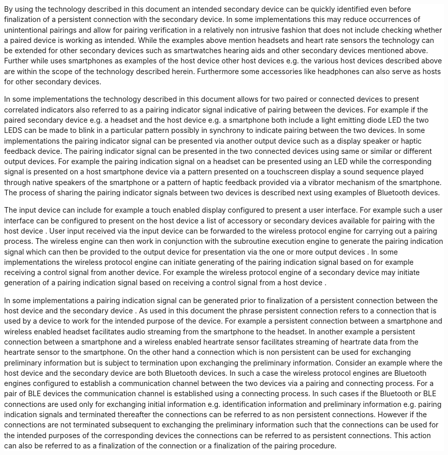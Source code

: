 By using the technology described in this document an intended secondary device can be quickly identified even before finalization of a persistent connection with the secondary device. In some implementations this may reduce occurrences of unintentional pairings and allow for pairing verification in a relatively non intrusive fashion that does not include checking whether a paired device is working as intended. While the examples above mention headsets and heart rate sensors the technology can be extended for other secondary devices such as smartwatches hearing aids and other secondary devices mentioned above. Further while uses smartphones as examples of the host device other host devices e.g. the various host devices described above are within the scope of the technology described herein. Furthermore some accessories like headphones can also serve as hosts for other secondary devices.

In some implementations the technology described in this document allows for two paired or connected devices to present correlated indicators also referred to as a pairing indicator signal indicative of pairing between the devices. For example if the paired secondary device e.g. a headset and the host device e.g. a smartphone both include a light emitting diode LED the two LEDS can be made to blink in a particular pattern possibly in synchrony to indicate pairing between the two devices. In some implementations the pairing indicator signal can be presented via another output device such as a display speaker or haptic feedback device. The pairing indicator signal can be presented in the two connected devices using same or similar or different output devices. For example the pairing indication signal on a headset can be presented using an LED while the corresponding signal is presented on a host smartphone device via a pattern presented on a touchscreen display a sound sequence played through native speakers of the smartphone or a pattern of haptic feedback provided via a vibrator mechanism of the smartphone. The process of sharing the pairing indicator signals between two devices is described next using examples of Bluetooth devices.

The input device can include for example a touch enabled display configured to present a user interface. For example such a user interface can be configured to present on the host device a list of accessory or secondary devices available for pairing with the host device . User input received via the input device can be forwarded to the wireless protocol engine for carrying out a pairing process. The wireless engine can then work in conjunction with the subroutine execution engine to generate the pairing indication signal which can then be provided to the output device for presentation via the one or more output devices . In some implementations the wireless protocol engine can initiate generating of the pairing indication signal based on for example receiving a control signal from another device. For example the wireless protocol engine of a secondary device may initiate generation of a pairing indication signal based on receiving a control signal from a host device .

In some implementations a pairing indication signal can be generated prior to finalization of a persistent connection between the host device and the secondary device . As used in this document the phrase persistent connection refers to a connection that is used by a device to work for the intended purpose of the device. For example a persistent connection between a smartphone and wireless enabled headset facilitates audio streaming from the smartphone to the headset. In another example a persistent connection between a smartphone and a wireless enabled heartrate sensor facilitates streaming of heartrate data from the heartrate sensor to the smartphone. On the other hand a connection which is non persistent can be used for exchanging preliminary information but is subject to termination upon exchanging the preliminary information. Consider an example where the host device and the secondary device are both Bluetooth devices. In such a case the wireless protocol engines are Bluetooth engines configured to establish a communication channel between the two devices via a pairing and connecting process. For a pair of BLE devices the communication channel is established using a connecting process. In such cases if the Bluetooth or BLE connections are used only for exchanging initial information e.g. identification information and preliminary information e.g. pairing indication signals and terminated thereafter the connections can be referred to as non persistent connections. However if the connections are not terminated subsequent to exchanging the preliminary information such that the connections can be used for the intended purposes of the corresponding devices the connections can be referred to as persistent connections. This action can also be referred to as a finalization of the connection or a finalization of the pairing procedure.
